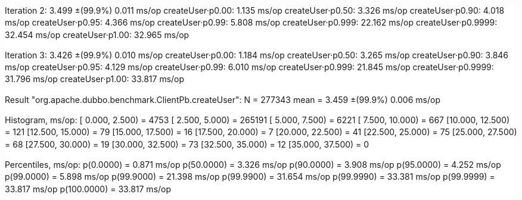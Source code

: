 Iteration   2: 3.499 ±(99.9%) 0.011 ms/op
                 createUser·p0.00:   1.135 ms/op
                 createUser·p0.50:   3.326 ms/op
                 createUser·p0.90:   4.018 ms/op
                 createUser·p0.95:   4.366 ms/op
                 createUser·p0.99:   5.808 ms/op
                 createUser·p0.999:  22.162 ms/op
                 createUser·p0.9999: 32.454 ms/op
                 createUser·p1.00:   32.965 ms/op

Iteration   3: 3.426 ±(99.9%) 0.010 ms/op
                 createUser·p0.00:   1.184 ms/op
                 createUser·p0.50:   3.265 ms/op
                 createUser·p0.90:   3.846 ms/op
                 createUser·p0.95:   4.129 ms/op
                 createUser·p0.99:   6.010 ms/op
                 createUser·p0.999:  21.845 ms/op
                 createUser·p0.9999: 31.796 ms/op
                 createUser·p1.00:   33.817 ms/op



Result "org.apache.dubbo.benchmark.ClientPb.createUser":
  N = 277343
  mean =      3.459 ±(99.9%) 0.006 ms/op

  Histogram, ms/op:
    [ 0.000,  2.500) = 4753 
    [ 2.500,  5.000) = 265191 
    [ 5.000,  7.500) = 6221 
    [ 7.500, 10.000) = 667 
    [10.000, 12.500) = 121 
    [12.500, 15.000) = 79 
    [15.000, 17.500) = 16 
    [17.500, 20.000) = 7 
    [20.000, 22.500) = 41 
    [22.500, 25.000) = 75 
    [25.000, 27.500) = 68 
    [27.500, 30.000) = 19 
    [30.000, 32.500) = 73 
    [32.500, 35.000) = 12 
    [35.000, 37.500) = 0 

  Percentiles, ms/op:
      p(0.0000) =      0.871 ms/op
     p(50.0000) =      3.326 ms/op
     p(90.0000) =      3.908 ms/op
     p(95.0000) =      4.252 ms/op
     p(99.0000) =      5.898 ms/op
     p(99.9000) =     21.398 ms/op
     p(99.9900) =     31.654 ms/op
     p(99.9990) =     33.381 ms/op
     p(99.9999) =     33.817 ms/op
    p(100.0000) =     33.817 ms/op
